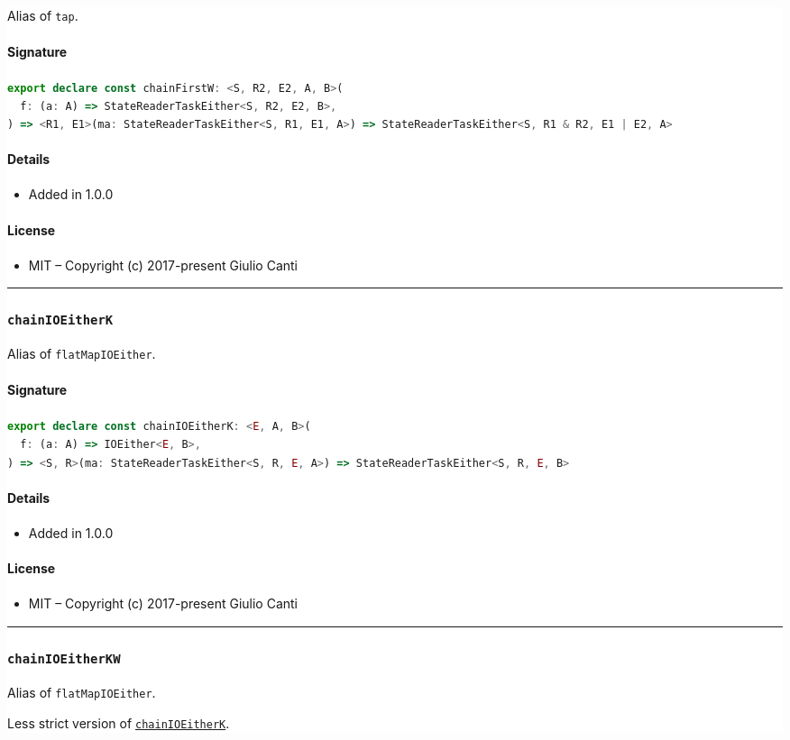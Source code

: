 Alias of `tap`.




#### Signature

```typescript
export declare const chainFirstW: <S, R2, E2, A, B>(
  f: (a: A) => StateReaderTaskEither<S, R2, E2, B>,
) => <R1, E1>(ma: StateReaderTaskEither<S, R1, E1, A>) => StateReaderTaskEither<S, R1 & R2, E1 | E2, A>
```

#### Details

* Added in 1.0.0


#### License

* MIT – Copyright (c) 2017-present Giulio Canti

---


### `chainIOEitherK`

Alias of `flatMapIOEither`.




#### Signature

```typescript
export declare const chainIOEitherK: <E, A, B>(
  f: (a: A) => IOEither<E, B>,
) => <S, R>(ma: StateReaderTaskEither<S, R, E, A>) => StateReaderTaskEither<S, R, E, B>
```

#### Details

* Added in 1.0.0


#### License

* MIT – Copyright (c) 2017-present Giulio Canti

---


### `chainIOEitherKW`

Alias of `flatMapIOEither`.


Less strict version of [`chainIOEitherK`](#chainioeitherk).



